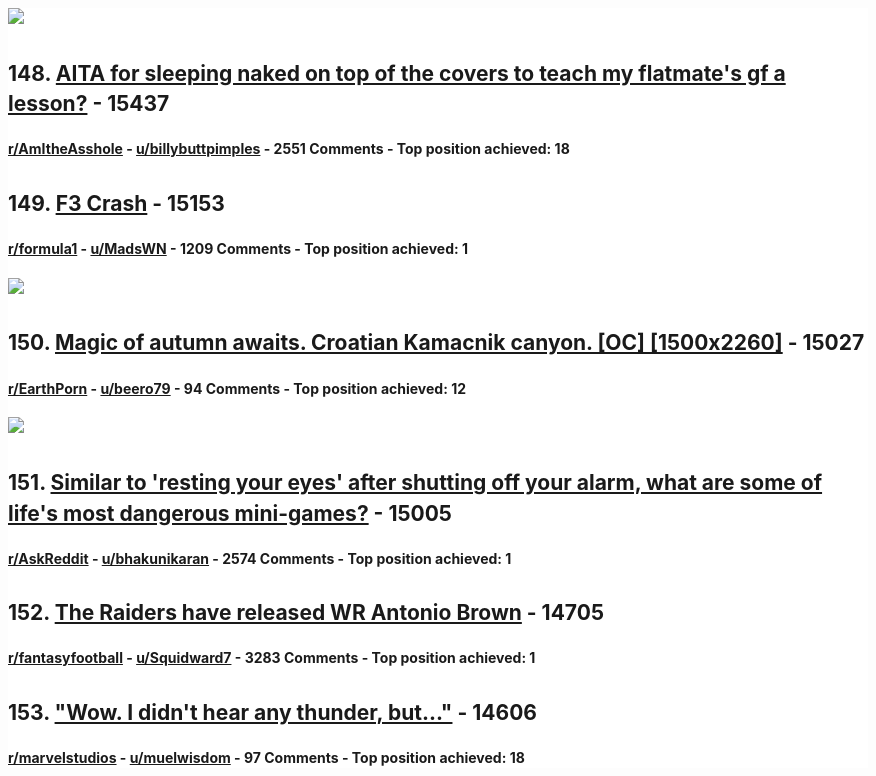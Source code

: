 <a href="https://i.imgur.com/MhBLim1.gifv"><img src="https://b.thumbs.redditmedia.com/O63TdJG8OfPWvtbtGlwiE5BUDQkheuss--L3Gq-0Y3A.jpg"></img></a>

## 148. [AITA for sleeping naked on top of the covers to teach my flatmate's gf a lesson?](http://reddit.com/r/AmItheAsshole/comments/d10cpy/aita_for_sleeping_naked_on_top_of_the_covers_to/) - 15437
#### [r/AmItheAsshole](http://reddit.com/r/AmItheAsshole) - [u/billybuttpimples](http://reddit.com/u/billybuttpimples) - 2551 Comments - Top position achieved: 18

## 149. [F3 Crash](http://reddit.com/r/formula1/comments/d0tuhd/f3_crash/) - 15153
#### [r/formula1](http://reddit.com/r/formula1) - [u/MadsWN](http://reddit.com/u/MadsWN) - 1209 Comments - Top position achieved: 1

<a href="https://v.redd.it/3ed30oqs25l31"><img src="https://b.thumbs.redditmedia.com/R9Kbhc6wSjcTxUBQKD8-Nyv65IGwUWytZ0r8-v5HTaE.jpg"></img></a>

## 150. [Magic of autumn awaits. Croatian Kamacnik canyon. [OC] [1500x2260]](http://reddit.com/r/EarthPorn/comments/d0u7zu/magic_of_autumn_awaits_croatian_kamacnik_canyon/) - 15027
#### [r/EarthPorn](http://reddit.com/r/EarthPorn) - [u/beero79](http://reddit.com/u/beero79) - 94 Comments - Top position achieved: 12

<a href="https://i.imgur.com/NaHF0I4.jpg"><img src="https://b.thumbs.redditmedia.com/HFBSq6GHGlyyV61H6t-vAg21ql1Rzhp9ajq7Kv8FOHc.jpg"></img></a>

## 151. [Similar to 'resting your eyes' after shutting off your alarm, what are some of life's most dangerous mini-games?](http://reddit.com/r/AskReddit/comments/d0so47/similar_to_resting_your_eyes_after_shutting_off/) - 15005
#### [r/AskReddit](http://reddit.com/r/AskReddit) - [u/bhakunikaran](http://reddit.com/u/bhakunikaran) - 2574 Comments - Top position achieved: 1

## 152. [The Raiders have released WR Antonio Brown](http://reddit.com/r/fantasyfootball/comments/d0xqm0/the_raiders_have_released_wr_antonio_brown/) - 14705
#### [r/fantasyfootball](http://reddit.com/r/fantasyfootball) - [u/Squidward7](http://reddit.com/u/Squidward7) - 3283 Comments - Top position achieved: 1

## 153. ["Wow. I didn't hear any thunder, but..."](http://reddit.com/r/marvelstudios/comments/d0wveq/wow_i_didnt_hear_any_thunder_but/) - 14606
#### [r/marvelstudios](http://reddit.com/r/marvelstudios) - [u/muelwisdom](http://reddit.com/u/muelwisdom) - 97 Comments - Top position achieved: 18
